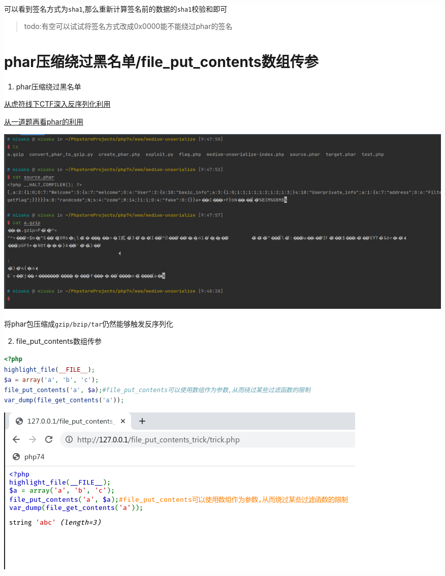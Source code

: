 可以看到签名方式为`sha1`,那么重新计算签名前的数据的`sha1`校验和即可

>todo:有空可以试试将签名方式改成0x0000能不能绕过phar的签名

# phar压缩绕过黑名单/file_put_contents数组传参

1. phar压缩绕过黑名单

[从虎符线下CTF深入反序列化利用](https://guokeya.github.io/post/uxwHLckwx/)

[从一道题再看phar的利用](http://suphp.cn/anquanke/7/240007.html)

![](2021-12-01%2009-48-36%20的屏幕截图.png)

将phar包压缩成`gzip/bzip/tar`仍然能够触发反序列化

2. file_put_contents数组传参

```php
<?php
highlight_file(__FILE__);
$a = array('a', 'b', 'c');
file_put_contents('a', $a);#file_put_contents可以使用数组作为参数,从而绕过某些过滤函数的限制
var_dump(file_get_contents('a'));
```

![](2021-12-01%2009-41-32%20的屏幕截图.png)
